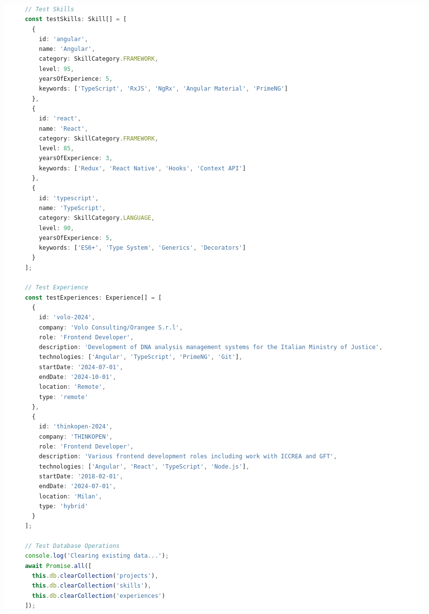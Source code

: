 ```ts
      // Test Skills
      const testSkills: Skill[] = [
        {
          id: 'angular',
          name: 'Angular',
          category: SkillCategory.FRAMEWORK,
          level: 95,
          yearsOfExperience: 5,
          keywords: ['TypeScript', 'RxJS', 'NgRx', 'Angular Material', 'PrimeNG']
        },
        {
          id: 'react',
          name: 'React',
          category: SkillCategory.FRAMEWORK,
          level: 85,
          yearsOfExperience: 3,
          keywords: ['Redux', 'React Native', 'Hooks', 'Context API']
        },
        {
          id: 'typescript',
          name: 'TypeScript',
          category: SkillCategory.LANGUAGE,
          level: 90,
          yearsOfExperience: 5,
          keywords: ['ES6+', 'Type System', 'Generics', 'Decorators']
        }
      ];

      // Test Experience
      const testExperiences: Experience[] = [
        {
          id: 'volo-2024',
          company: 'Volo Consulting/Orangee S.r.l',
          role: 'Frontend Developer',
          description: 'Development of DNA analysis management systems for the Italian Ministry of Justice',
          technologies: ['Angular', 'TypeScript', 'PrimeNG', 'Git'],
          startDate: '2024-07-01',
          endDate: '2024-10-01',
          location: 'Remote',
          type: 'remote'
        },
        {
          id: 'thinkopen-2024',
          company: 'THINKOPEN',
          role: 'Frontend Developer',
          description: 'Various frontend development roles including work with ICCREA and GFT',
          technologies: ['Angular', 'React', 'TypeScript', 'Node.js'],
          startDate: '2018-02-01',
          endDate: '2024-07-01',
          location: 'Milan',
          type: 'hybrid'
        }
      ];

      // Test Database Operations
      console.log('Clearing existing data...');
      await Promise.all([
        this.db.clearCollection('projects'),
        this.db.clearCollection('skills'),
        this.db.clearCollection('experiences')
      ]);

```